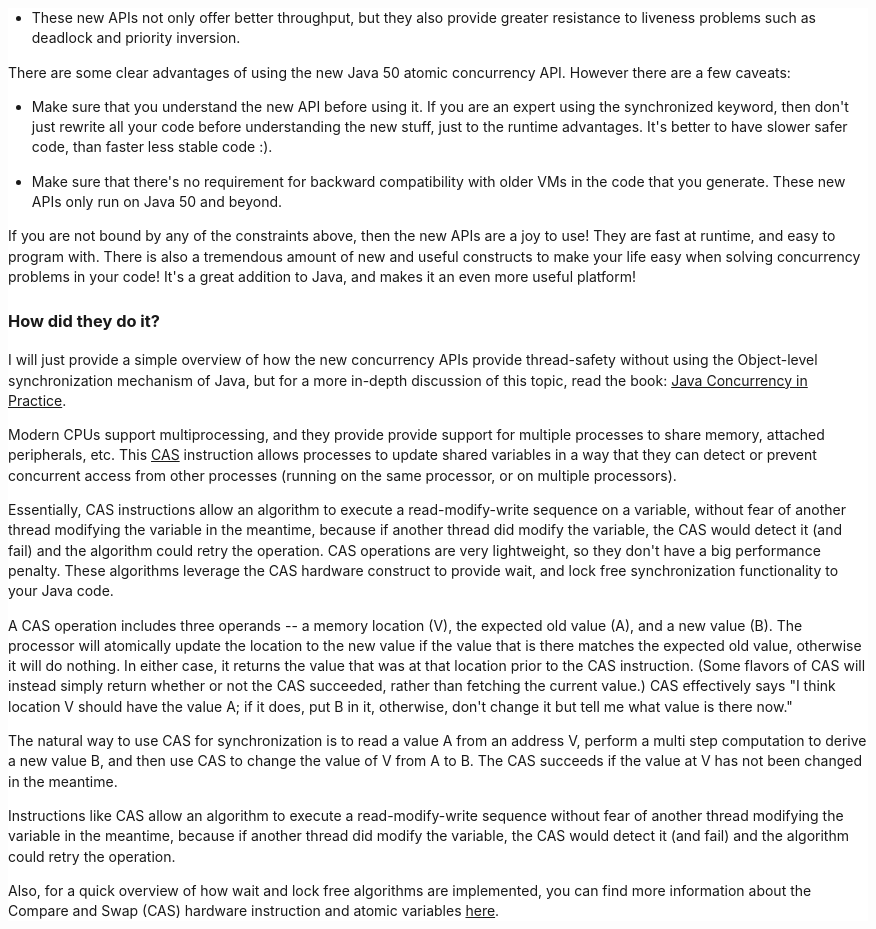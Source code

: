   * These new APIs not only offer better throughput, but they also provide greater resistance to liveness problems such as deadlock and priority inversion.

There are some clear advantages of using the new Java 50 atomic concurrency API. However there are a few caveats:

  * Make sure that you understand the new API before using it. If you are an expert using the synchronized keyword, then don't just rewrite all your code before understanding the new stuff, just to the runtime advantages. It's better to have slower safer code, than faster less stable code :).

  * Make sure that there's no requirement for backward compatibility with older VMs in the code that you generate. These new APIs only run on Java 50 and beyond.

If you are not bound by any of the constraints above, then the new APIs are a joy to use! They are fast at runtime, and easy to program with. There is also a tremendous amount of new and useful constructs to make your life easy when solving concurrency problems in your code! It's a great addition to Java, and makes it an even more useful platform!

### How did they do it?

I will just provide a simple overview of how the new concurrency APIs provide thread-safety without using the Object-level synchronization mechanism of Java, but for a more in-depth discussion of this topic, read the book: [Java Concurrency in Practice](http://www.amazon.com/gp/product/0321349601/sr=8-1/qid=1152479794/ref=pd_bbs_1/102-1201016-2359362?ie=UTF8).

Modern CPUs support multiprocessing, and they provide provide support for multiple processes to 
share memory, attached peripherals, etc. This [CAS](https://en.wikipedia.org/wiki/Compare-and-swap) instruction allows processes to update shared variables in a way that they can detect or prevent concurrent access from other processes (running on the same processor, or on multiple processors).

Essentially, CAS instructions allow an algorithm to execute a read-modify-write sequence on a variable, without fear of another thread modifying the variable in the meantime, because if another thread did modify the variable, the CAS would detect it (and fail) and the algorithm could retry the operation. CAS operations are very lightweight, so they don't have a big performance penalty. These algorithms leverage the CAS hardware construct to provide wait, and lock free synchronization functionality to your Java code.

A CAS operation includes three operands -- a memory location (V), the expected old value (A), and a new value (B). The processor will atomically update the location to the new value if the value that is there matches the expected old value, otherwise it will do nothing. In either case, it returns the value that was at that location prior to the CAS instruction. (Some flavors of CAS will instead simply return whether or not the CAS succeeded, rather than fetching the current value.) CAS effectively says "I think location V should have the value A; if it does, put B in it, otherwise, don't change it but tell me what value is there now."

The natural way to use CAS for synchronization is to read a value A from an address V, perform a multi step computation to derive a new value B, and then use CAS to change the value of V from A to B. The CAS succeeds if the value at V has not been changed in the meantime.

Instructions like CAS allow an algorithm to execute a read-modify-write sequence without fear of another thread modifying the variable in the meantime, because if another thread did modify the variable, the CAS would detect it (and fail) and the algorithm could retry the operation.

Also, for a quick overview of how wait and lock free algorithms are implemented, you can find more information about the Compare and Swap (CAS) hardware instruction and atomic variables [here](http://www-128.ibm.com/developerworks/java/library/j-jtp11234/).
